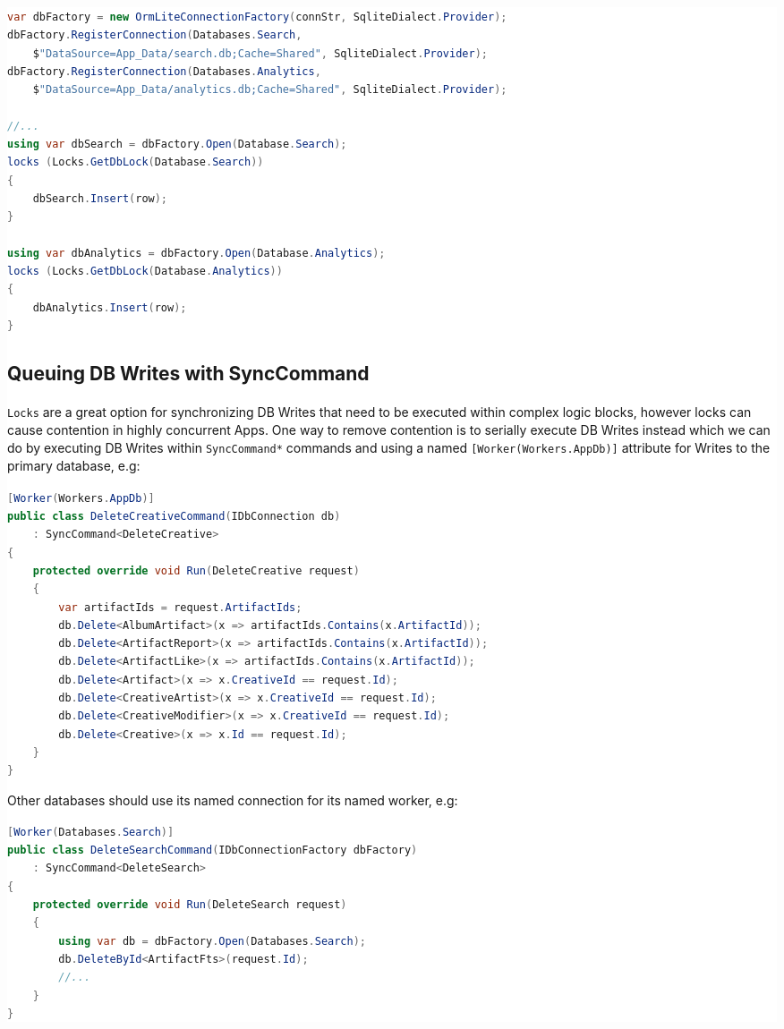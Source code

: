 ```csharp
var dbFactory = new OrmLiteConnectionFactory(connStr, SqliteDialect.Provider);
dbFactory.RegisterConnection(Databases.Search, 
    $"DataSource=App_Data/search.db;Cache=Shared", SqliteDialect.Provider);
dbFactory.RegisterConnection(Databases.Analytics, 
    $"DataSource=App_Data/analytics.db;Cache=Shared", SqliteDialect.Provider);

//...
using var dbSearch = dbFactory.Open(Database.Search);
locks (Locks.GetDbLock(Database.Search))
{
    dbSearch.Insert(row);
}

using var dbAnalytics = dbFactory.Open(Database.Analytics);
locks (Locks.GetDbLock(Database.Analytics))
{
    dbAnalytics.Insert(row);
}
```

## Queuing DB Writes with SyncCommand

`Locks` are a great option for synchronizing DB Writes that need to be executed within
complex logic blocks, however locks can cause contention in highly concurrent Apps.
One way to remove contention is to serially execute DB Writes instead which we can
do by executing DB Writes within `SyncCommand*` commands and using a named `[Worker(Workers.AppDb)]`
attribute for Writes to the primary database, e.g: 

```csharp
[Worker(Workers.AppDb)]
public class DeleteCreativeCommand(IDbConnection db) 
    : SyncCommand<DeleteCreative>
{
    protected override void Run(DeleteCreative request)
    {
        var artifactIds = request.ArtifactIds;
        db.Delete<AlbumArtifact>(x => artifactIds.Contains(x.ArtifactId));
        db.Delete<ArtifactReport>(x => artifactIds.Contains(x.ArtifactId));
        db.Delete<ArtifactLike>(x => artifactIds.Contains(x.ArtifactId));
        db.Delete<Artifact>(x => x.CreativeId == request.Id);
        db.Delete<CreativeArtist>(x => x.CreativeId == request.Id);
        db.Delete<CreativeModifier>(x => x.CreativeId == request.Id);
        db.Delete<Creative>(x => x.Id == request.Id);
    }
}
```

Other databases should use its named connection for its named worker, e.g: 

```csharp
[Worker(Databases.Search)]
public class DeleteSearchCommand(IDbConnectionFactory dbFactory) 
    : SyncCommand<DeleteSearch>
{
    protected override void Run(DeleteSearch request)
    {
        using var db = dbFactory.Open(Databases.Search);
        db.DeleteById<ArtifactFts>(request.Id);
        //...
    }
}
```
